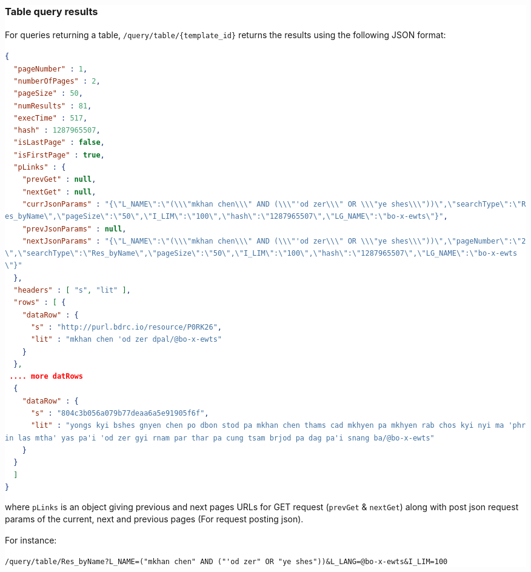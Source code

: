 ### Table query results

For queries returning a table, `/query/table/{template_id}` returns the results using the following JSON format:

```json
{
  "pageNumber" : 1,
  "numberOfPages" : 2,
  "pageSize" : 50,
  "numResults" : 81,
  "execTime" : 517,
  "hash" : 1287965507,
  "isLastPage" : false,
  "isFirstPage" : true,
  "pLinks" : {
    "prevGet" : null,
    "nextGet" : null,
    "currJsonParams" : "{\"L_NAME\":\"(\\\"mkhan chen\\\" AND (\\\"'od zer\\\" OR \\\"ye shes\\\"))\",\"searchType\":\"Res_byName\",\"pageSize\":\"50\",\"I_LIM\":\"100\",\"hash\":\"1287965507\",\"LG_NAME\":\"bo-x-ewts\"}",
    "prevJsonParams" : null,
    "nextJsonParams" : "{\"L_NAME\":\"(\\\"mkhan chen\\\" AND (\\\"'od zer\\\" OR \\\"ye shes\\\"))\",\"pageNumber\":\"2\",\"searchType\":\"Res_byName\",\"pageSize\":\"50\",\"I_LIM\":\"100\",\"hash\":\"1287965507\",\"LG_NAME\":\"bo-x-ewts\"}"
  },
  "headers" : [ "s", "lit" ],
  "rows" : [ {
    "dataRow" : {
      "s" : "http://purl.bdrc.io/resource/P0RK26",
      "lit" : "mkhan chen 'od zer dpal/@bo-x-ewts"
    }
  },
 .... more datRows
  {
    "dataRow" : {
      "s" : "804c3b056a079b77deaa6a5e91905f6f",
      "lit" : "yongs kyi bshes gnyen chen po dbon stod pa mkhan chen thams cad mkhyen pa mkhyen rab chos kyi nyi ma 'phrin las mtha' yas pa'i 'od zer gyi rnam par thar pa cung tsam brjod pa dag pa'i snang ba/@bo-x-ewts"
    }
  } 
  ]
}
```

where `pLinks` is an object giving previous and next pages URLs for GET request (`prevGet` & `nextGet`) along with post json request params of the current, next and previous pages (For request posting json).

For instance:
```
/query/table/Res_byName?L_NAME=("mkhan chen" AND ("'od zer" OR "ye shes"))&L_LANG=@bo-x-ewts&I_LIM=100
```
